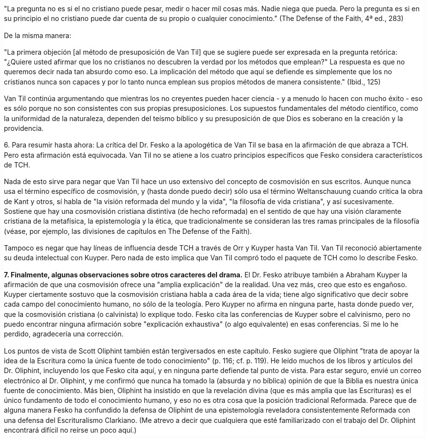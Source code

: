 "La pregunta no es si el no cristiano puede pesar, medir o hacer mil cosas más. Nadie niega que pueda. Pero la pregunta es si en su principio el no cristiano puede dar cuenta de su propio o cualquier conocimiento." (The Defense of the Faith, 4ª ed., 283)

De la misma manera:

"La primera objeción \[al método de presuposición de Van Til\] que se sugiere puede ser expresada en la pregunta retórica: "¿Quiere usted afirmar que los no cristianos no descubren la verdad por los métodos que emplean?" La respuesta es que no queremos decir nada tan absurdo como eso. La implicación del método que aquí se defiende es simplemente que los no cristianos nunca son capaces y por lo tanto nunca emplean sus propios métodos de manera consistente." (Ibid., 125)

Van Til continúa argumentando que mientras los no creyentes pueden hacer ciencia - y a menudo lo hacen con mucho éxito - eso es sólo porque no son consistentes con sus propias presuposiciones. Los supuestos fundamentales del método científico, como la uniformidad de la naturaleza, dependen del teísmo bíblico y su presuposición de que Dios es soberano en la creación y la providencia.

6\. Para resumir hasta ahora: La crítica del Dr. Fesko a la apologética de Van Til se basa en la afirmación de que abraza a TCH. Pero esta afirmación está equivocada. Van Til no se atiene a los cuatro principios específicos que Fesko considera característicos de TCH.

Nada de esto sirve para negar que Van Til hace un uso extensivo del concepto de cosmovisión en sus escritos. Aunque nunca usa el término específico de cosmovisión, y (hasta donde puedo decir) sólo usa el término Weltanschauung cuando critica la obra de Kant y otros, sí habla de "la visión reformada del mundo y la vida", "la filosofía de vida cristiana", y así sucesivamente. Sostiene que hay una cosmovisión cristiana distintiva (de hecho reformada) en el sentido de que hay una visión claramente cristiana de la metafísica, la epistemología y la ética, que tradicionalmente se consideran las tres ramas principales de la filosofía (véase, por ejemplo, las divisiones de capítulos en The Defense of the Faith).

Tampoco es negar que hay líneas de influencia desde TCH a través de Orr y Kuyper hasta Van Til. Van Til reconoció abiertamente su deuda intelectual con Kuyper. Pero nada de esto implica que Van Til compró todo el paquete de TCH como lo describe Fesko.

**7\. Finalmente, algunas observaciones sobre otros caracteres del drama.** El Dr. Fesko atribuye también a Abraham Kuyper la afirmación de que una cosmovisión ofrece una "amplia explicación" de la realidad. Una vez más, creo que esto es engañoso. Kuyper ciertamente sostuvo que la cosmovisión cristiana habla a cada área de la vida; tiene algo significativo que decir sobre cada campo del conocimiento humano, no sólo de la teología. Pero Kuyper no afirma en ninguna parte, hasta donde puedo ver, que la cosmovisión cristiana (o calvinista) lo explique todo. Fesko cita las conferencias de Kuyper sobre el calvinismo, pero no puedo encontrar ninguna afirmación sobre "explicación exhaustiva" (o algo equivalente) en esas conferencias. Si me lo he perdido, agradecería una corrección.

Los puntos de vista de Scott Oliphint también están tergiversados en este capítulo. Fesko sugiere que Oliphint "trata de apoyar la idea de la Escritura como la única fuente de todo conocimiento" (p. 116; cf. p. 119). He leído muchos de los libros y artículos del Dr. Oliphint, incluyendo los que Fesko cita aquí, y en ninguna parte defiende tal punto de vista. Para estar seguro, envié un correo electrónico al Dr. Oliphint, y me confirmó que nunca ha tomado la (absurda y no bíblica) opinión de que la Biblia es nuestra única fuente de conocimiento. Más bien, Oliphint ha insistido en que la revelación divina (que es más amplia que las Escrituras) es el único fundamento de todo el conocimiento humano, y eso no es otra cosa que la posición tradicional Reformada. Parece que de alguna manera Fesko ha confundido la defensa de Oliphint de una epistemología reveladora consistentemente Reformada con una defensa del Escrituralismo Clarkiano. (Me atrevo a decir que cualquiera que esté familiarizado con el trabajo del Dr. Oliphint encontrará difícil no reírse un poco aquí.)

